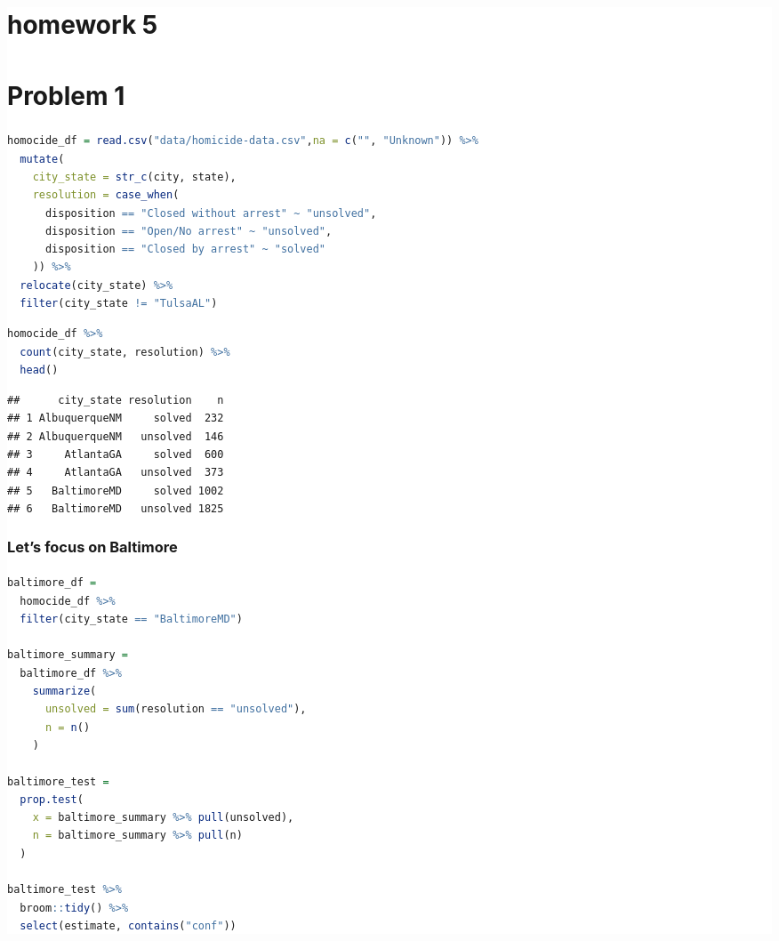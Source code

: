 homework 5
================

# Problem 1

``` r
homocide_df = read.csv("data/homicide-data.csv",na = c("", "Unknown")) %>% 
  mutate(
    city_state = str_c(city, state),
    resolution = case_when(
      disposition == "Closed without arrest" ~ "unsolved",
      disposition == "Open/No arrest" ~ "unsolved",
      disposition == "Closed by arrest" ~ "solved"
    )) %>% 
  relocate(city_state) %>% 
  filter(city_state != "TulsaAL")
```

``` r
homocide_df %>% 
  count(city_state, resolution) %>% 
  head()
```

    ##      city_state resolution    n
    ## 1 AlbuquerqueNM     solved  232
    ## 2 AlbuquerqueNM   unsolved  146
    ## 3     AtlantaGA     solved  600
    ## 4     AtlantaGA   unsolved  373
    ## 5   BaltimoreMD     solved 1002
    ## 6   BaltimoreMD   unsolved 1825

### Let’s focus on Baltimore

``` r
baltimore_df =
  homocide_df %>% 
  filter(city_state == "BaltimoreMD")

baltimore_summary =
  baltimore_df %>% 
    summarize(
      unsolved = sum(resolution == "unsolved"),
      n = n()
    )

baltimore_test = 
  prop.test(
    x = baltimore_summary %>% pull(unsolved),
    n = baltimore_summary %>% pull(n)
  )

baltimore_test %>% 
  broom::tidy() %>% 
  select(estimate, contains("conf"))
```
